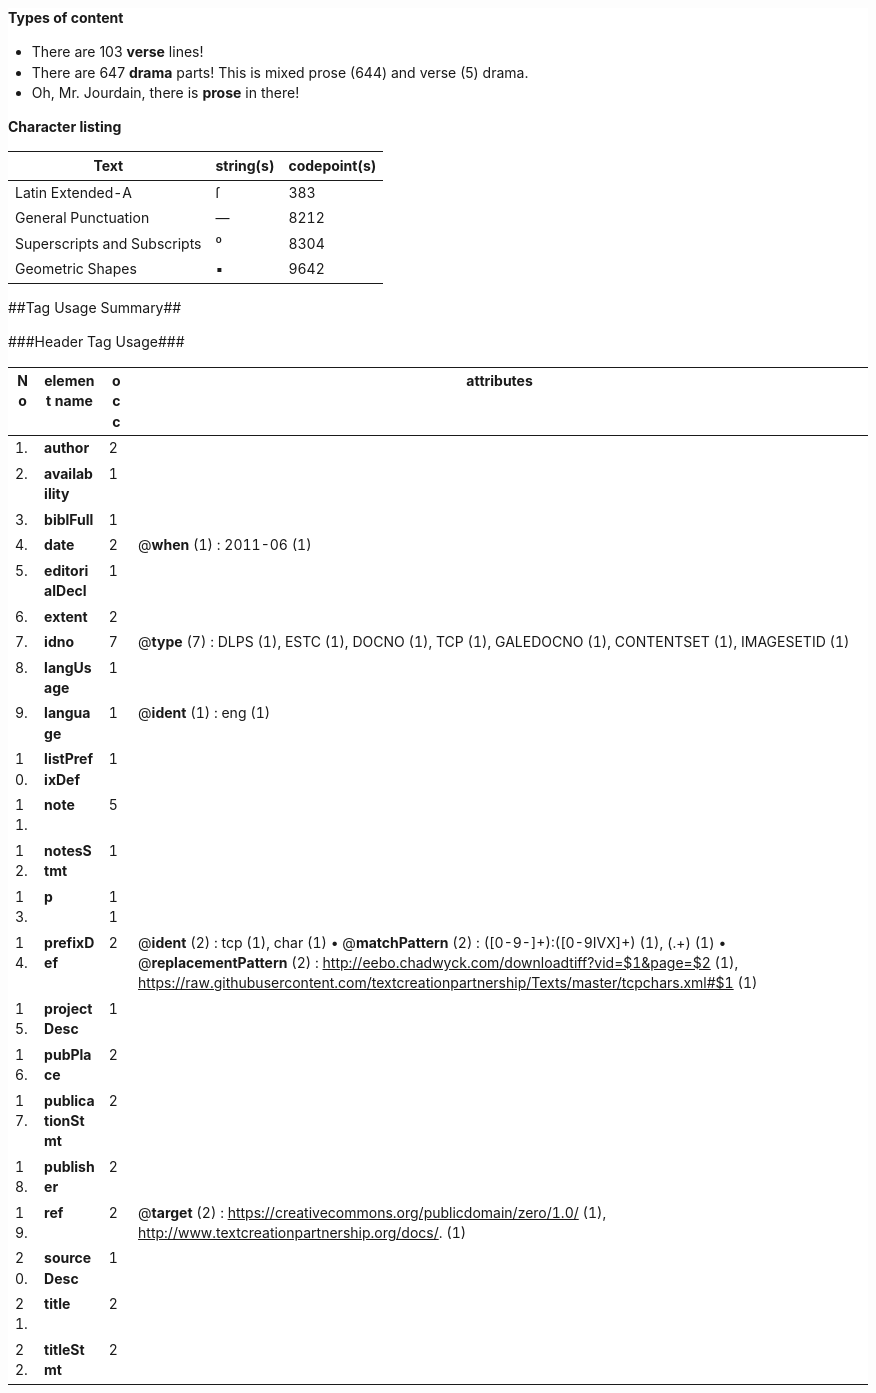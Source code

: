 **Types of content**

  * There are 103 **verse** lines!
  * There are 647 **drama** parts! This is mixed prose (644) and verse (5) drama.
  * Oh, Mr. Jourdain, there is **prose** in there!

**Character listing**


|Text|string(s)|codepoint(s)|
|---|---|---|
|Latin Extended-A|ſ|383|
|General Punctuation|—|8212|
|Superscripts             and Subscripts|⁰|8304|
|Geometric Shapes|▪|9642|

##Tag Usage Summary##

###Header Tag Usage###

|No|element name|occ|attributes|
|---|---|---|---|
|1.|__author__|2||
|2.|__availability__|1||
|3.|__biblFull__|1||
|4.|__date__|2| @__when__ (1) : 2011-06 (1)|
|5.|__editorialDecl__|1||
|6.|__extent__|2||
|7.|__idno__|7| @__type__ (7) : DLPS (1), ESTC (1), DOCNO (1), TCP (1), GALEDOCNO (1), CONTENTSET (1), IMAGESETID (1)|
|8.|__langUsage__|1||
|9.|__language__|1| @__ident__ (1) : eng (1)|
|10.|__listPrefixDef__|1||
|11.|__note__|5||
|12.|__notesStmt__|1||
|13.|__p__|11||
|14.|__prefixDef__|2| @__ident__ (2) : tcp (1), char (1)  •  @__matchPattern__ (2) : ([0-9\-]+):([0-9IVX]+) (1), (.+) (1)  •  @__replacementPattern__ (2) : http://eebo.chadwyck.com/downloadtiff?vid=$1&page=$2 (1), https://raw.githubusercontent.com/textcreationpartnership/Texts/master/tcpchars.xml#$1 (1)|
|15.|__projectDesc__|1||
|16.|__pubPlace__|2||
|17.|__publicationStmt__|2||
|18.|__publisher__|2||
|19.|__ref__|2| @__target__ (2) : https://creativecommons.org/publicdomain/zero/1.0/ (1), http://www.textcreationpartnership.org/docs/. (1)|
|20.|__sourceDesc__|1||
|21.|__title__|2||
|22.|__titleStmt__|2||
